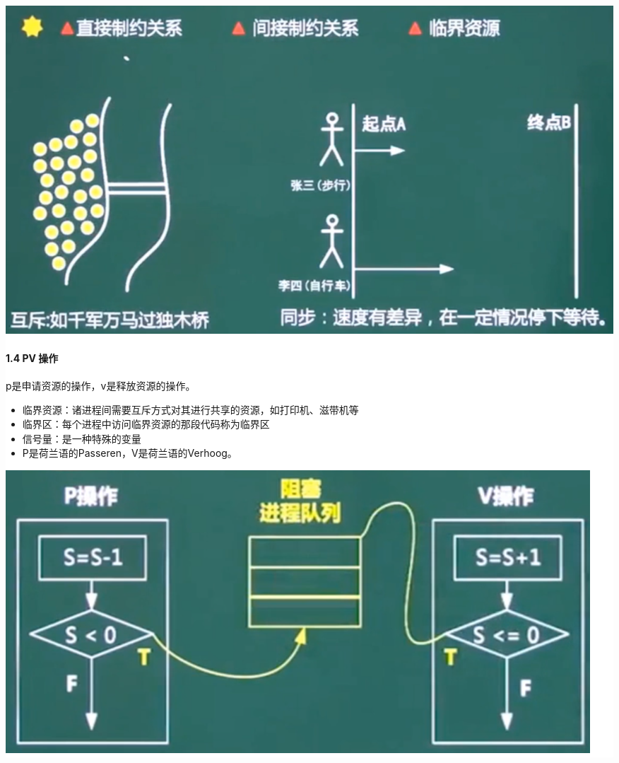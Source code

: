 ![1571152810615](.\image\1571152810615.png)



#### 1.4 PV 操作

p是申请资源的操作，v是释放资源的操作。

- 临界资源：诸进程间需要互斥方式对其进行共享的资源，如打印机、滋带机等
- 临界区：每个进程中访问临界资源的那段代码称为临界区
- 信号量：是一种特殊的变量
- P是荷兰语的Passeren，V是荷兰语的Verhoog。

![1571144016939](.\image\1571144016939.png)
